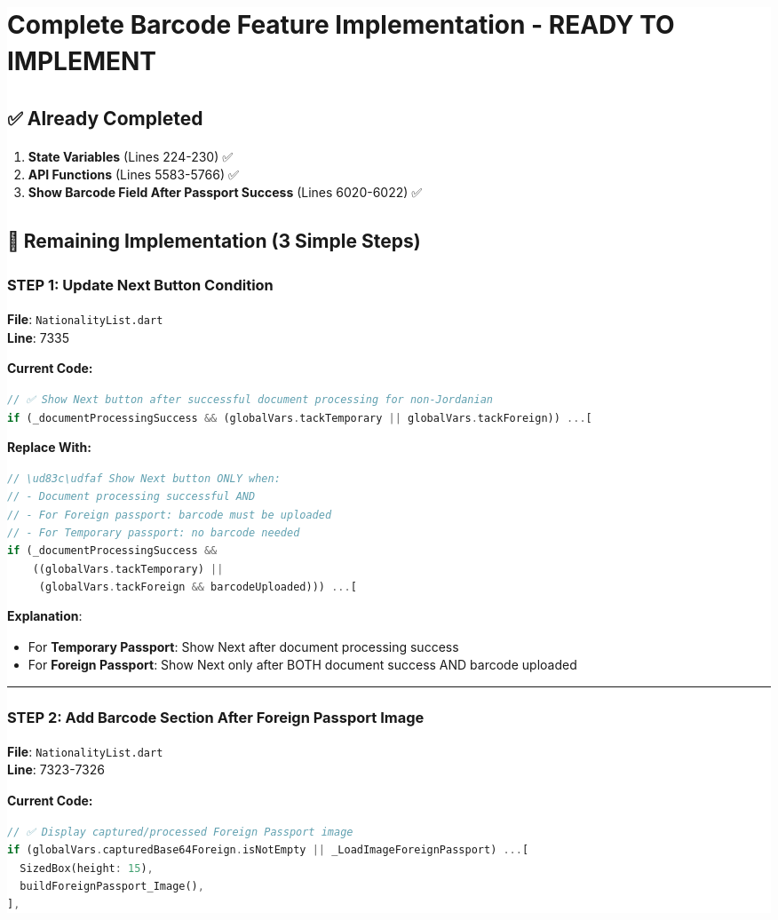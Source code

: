 # Complete Barcode Feature Implementation - READY TO IMPLEMENT

## ✅ Already Completed

1. **State Variables** (Lines 224-230) ✅
2. **API Functions** (Lines 5583-5766) ✅  
3. **Show Barcode Field After Passport Success** (Lines 6020-6022) ✅

## 🚀 Remaining Implementation (3 Simple Steps)

### STEP 1: Update Next Button Condition
**File**: `NationalityList.dart`  
**Line**: 7335

**Current Code:**
```dart
// ✅ Show Next button after successful document processing for non-Jordanian
if (_documentProcessingSuccess && (globalVars.tackTemporary || globalVars.tackForeign)) ...[ 
```

**Replace With:**
```dart
// \ud83c\udfaf Show Next button ONLY when:
// - Document processing successful AND
// - For Foreign passport: barcode must be uploaded
// - For Temporary passport: no barcode needed
if (_documentProcessingSuccess && 
    ((globalVars.tackTemporary) || 
     (globalVars.tackForeign && barcodeUploaded))) ...[
```

**Explanation**: 
- For **Temporary Passport**: Show Next after document processing success
- For **Foreign Passport**: Show Next only after BOTH document success AND barcode uploaded

---

### STEP 2: Add Barcode Section After Foreign Passport Image
**File**: `NationalityList.dart`  
**Line**: 7323-7326

**Current Code:**
```dart
// ✅ Display captured/processed Foreign Passport image
if (globalVars.capturedBase64Foreign.isNotEmpty || _LoadImageForeignPassport) ...[
  SizedBox(height: 15),
  buildForeignPassport_Image(),
],
```
